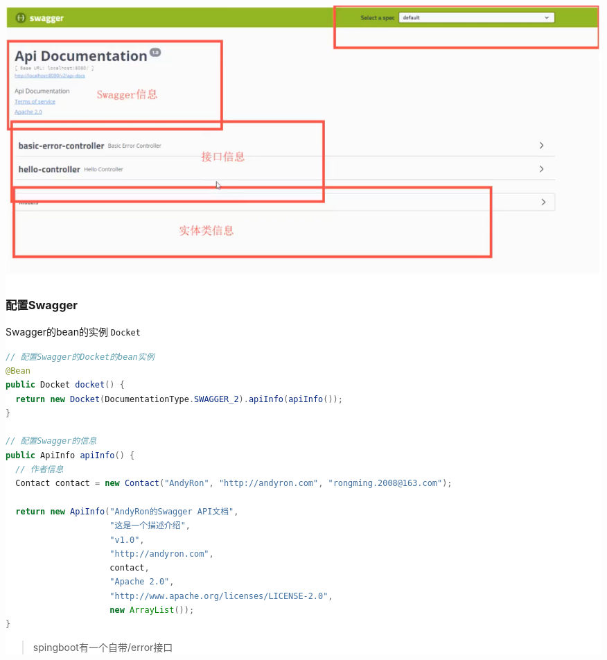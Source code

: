 ![](images/image-20211013162217811.png)



### 配置Swagger

Swagger的bean的实例 `Docket`

```java
// 配置Swagger的Docket的bean实例
@Bean
public Docket docket() {
  return new Docket(DocumentationType.SWAGGER_2).apiInfo(apiInfo());
}

// 配置Swagger的信息
public ApiInfo apiInfo() {
  // 作者信息
  Contact contact = new Contact("AndyRon", "http://andyron.com", "rongming.2008@163.com");

  return new ApiInfo("AndyRon的Swagger API文档",
                     "这是一个描述介绍",
                     "v1.0",
                     "http://andyron.com",
                     contact,
                     "Apache 2.0",
                     "http://www.apache.org/licenses/LICENSE-2.0",
                     new ArrayList());
}
```



> spingboot有一个自带/error接口
